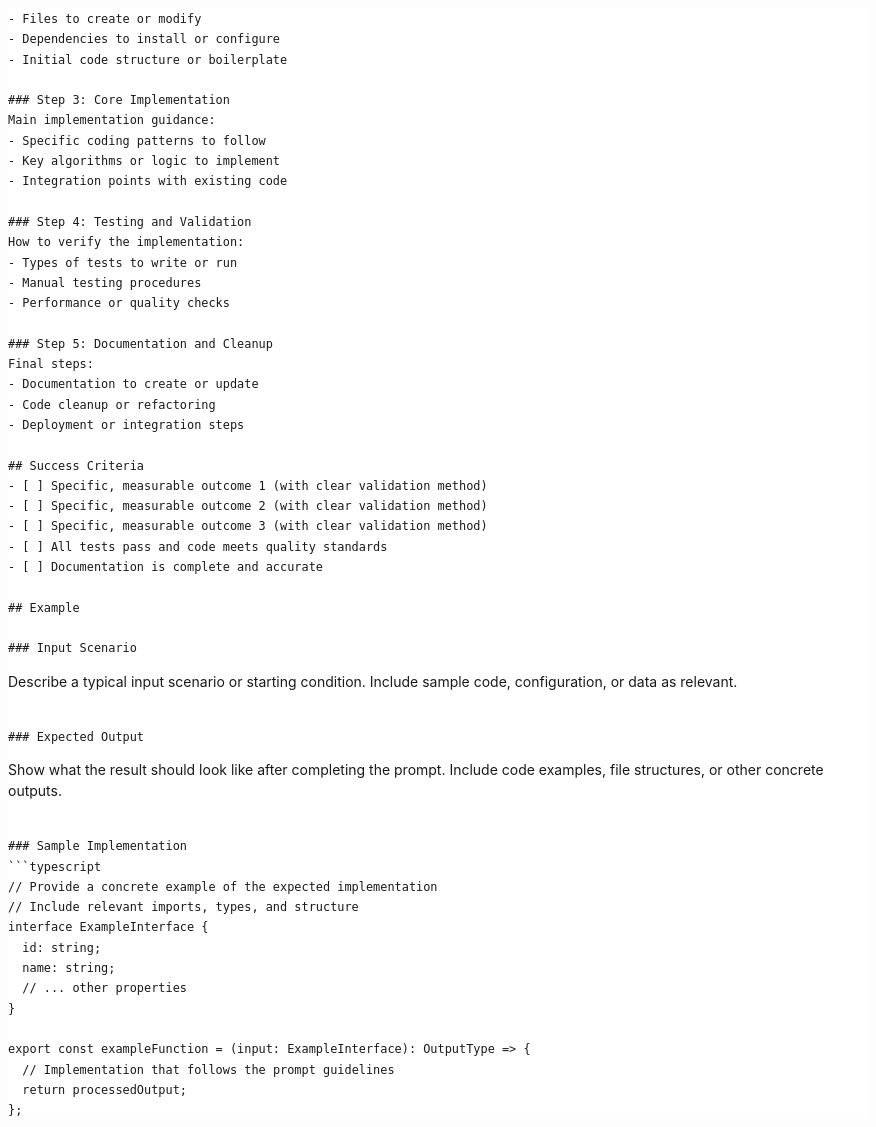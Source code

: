 ````
- Files to create or modify
- Dependencies to install or configure
- Initial code structure or boilerplate

### Step 3: Core Implementation
Main implementation guidance:
- Specific coding patterns to follow
- Key algorithms or logic to implement
- Integration points with existing code

### Step 4: Testing and Validation
How to verify the implementation:
- Types of tests to write or run
- Manual testing procedures
- Performance or quality checks

### Step 5: Documentation and Cleanup
Final steps:
- Documentation to create or update
- Code cleanup or refactoring
- Deployment or integration steps

## Success Criteria
- [ ] Specific, measurable outcome 1 (with clear validation method)
- [ ] Specific, measurable outcome 2 (with clear validation method)
- [ ] Specific, measurable outcome 3 (with clear validation method)
- [ ] All tests pass and code meets quality standards
- [ ] Documentation is complete and accurate

## Example

### Input Scenario
````

Describe a typical input scenario or starting condition.
Include sample code, configuration, or data as relevant.

```

### Expected Output
```

Show what the result should look like after completing the prompt.
Include code examples, file structures, or other concrete outputs.

````

### Sample Implementation
```typescript
// Provide a concrete example of the expected implementation
// Include relevant imports, types, and structure
interface ExampleInterface {
  id: string;
  name: string;
  // ... other properties
}

export const exampleFunction = (input: ExampleInterface): OutputType => {
  // Implementation that follows the prompt guidelines
  return processedOutput;
};
````
